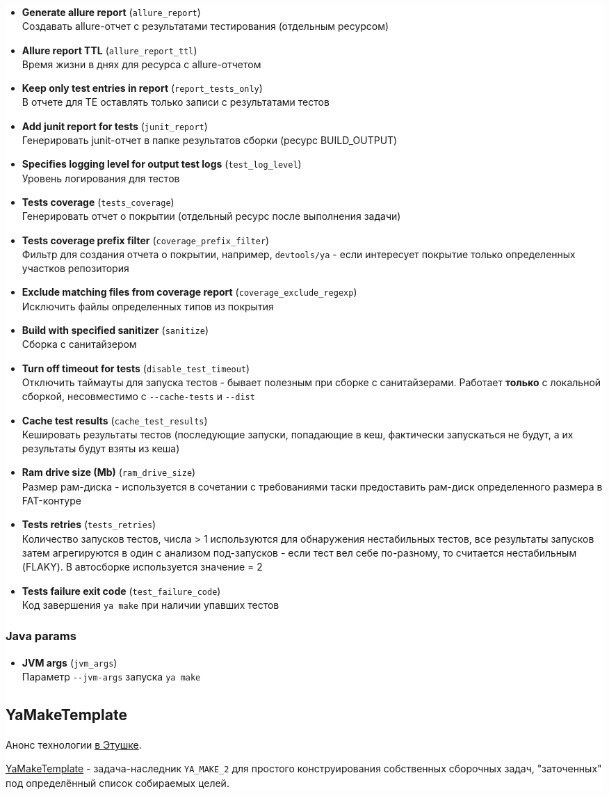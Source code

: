 * **Generate allure report** (`allure_report`)  
Создавать allure-отчет с результатами тестирования (отдельным ресурсом)

* **Allure report TTL** (`allure_report_ttl`)  
Время жизни в днях для ресурса с allure-отчетом 

* **Keep only test entries in report** (`report_tests_only`)  
В отчете для ТЕ оставлять только записи с результатами тестов

* **Add junit report for tests** (`junit_report`)  
Генерировать junit-отчет в папке результатов сборки (ресурс BUILD_OUTPUT)

* **Specifies logging level for output test logs** (`test_log_level`)  
Уровень логирования для тестов

* **Tests coverage** (`tests_coverage`)  
Генерировать отчет о покрытии (отдельный ресурс после выполнения задачи)

* **Tests coverage prefix filter** (`coverage_prefix_filter`)  
Фильтр для создания отчета о покрытии, например, `devtools/ya` - если интересует покрытие только определенных участков репозитория

* **Exclude matching files from coverage report** (`coverage_exclude_regexp`)  
Исключить файлы определенных типов из покрытия

* **Build with specified sanitizer** (`sanitize`)  
Сборка с санитайзером

* **Turn off timeout for tests** (`disable_test_timeout`)  
Отключить таймауты для запуска тестов - бывает полезным при сборке с санитайзерами. Работает **только** c локальной сборкой, несовместимо с `--cache-tests` и `--dist`

* **Cache test results** (`cache_test_results`)  
Кешировать результаты тестов (последующие запуски, попадающие в кеш, фактически запускаться не будут, а их результаты будут взяты из кеша)

* **Ram drive size (Mb)** (`ram_drive_size`)  
Размер рам-диска - используется в сочетании с требованиями таски предоставить рам-диск определенного размера в FAT-контуре

* **Tests retries** (`tests_retries`)  
Количество запусков тестов, числа > 1 используются для обнаружения нестабильных тестов, все результаты запусков затем агрегируются в один с анализом под-запусков - если тест вел себе по-разному, то считается нестабильным (FLAKY). В автосборке используется значение = 2

* **Tests failure exit code** (`test_failure_code`)  
Код завершения `ya make` при наличии упавших тестов

### Java params
* **JVM args** (`jvm_args`)  
Параметр `--jvm-args` запуска `ya make`


## YaMakeTemplate
Анонс технологии [в Этушке](https://clubs.at.yandex-team.ru/arcadia/20318).

[YaMakeTemplate](https://a.yandex-team.ru/arc/trunk/arcadia/sandbox/projects/common/build/tasks/YaMakeTemplate/__init__.py)  - задача-наследник `YA_MAKE_2`
для простого конструирования собственных сборочных задач, "заточенных" под определённый список собираемых целей.
